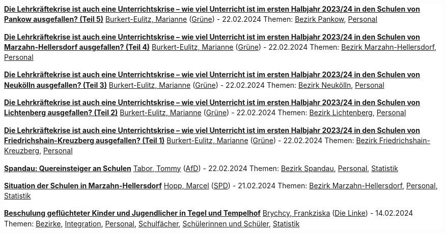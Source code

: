 **[Die Lehrkräftekrise ist auch eine Unterrichtskrise – wie viel Unterricht ist im ersten Halbjahr 2023/24 in den Schulen von Pankow ausgefallen? (Teil 5)](https://pardok.parlament-berlin.de/starweb/adis/citat/VT/19/SchrAnfr/S19-18236.pdf)**
[Burkert-Eulitz, Marianne](autor_burkert-eulitz_marianne_gruene.md) ([Grüne](fraktion_gruene.md)) - 22.02.2024
Themen: [Bezirk Pankow](bezirk_pankow.md), [Personal](thema_personal.md)

**[Die Lehrkräftekrise ist auch eine Unterrichtskrise – wie viel Unterricht ist im ersten Halbjahr 2023/24 in den Schulen von Marzahn-Hellersdorf ausgefallen? (Teil 4)](https://pardok.parlament-berlin.de/starweb/adis/citat/VT/19/SchrAnfr/S19-18235.pdf)**
[Burkert-Eulitz, Marianne](autor_burkert-eulitz_marianne_gruene.md) ([Grüne](fraktion_gruene.md)) - 22.02.2024
Themen: [Bezirk Marzahn-Hellersdorf](bezirk_marzahn-hellersdorf.md), [Personal](thema_personal.md)

**[Die Lehrkräftekrise ist auch eine Unterrichtskrise – wie viel Unterricht ist im ersten Halbjahr 2023/24 in den Schulen von Neukölln ausgefallen? (Teil 3)](https://pardok.parlament-berlin.de/starweb/adis/citat/VT/19/SchrAnfr/S19-18234.pdf)**
[Burkert-Eulitz, Marianne](autor_burkert-eulitz_marianne_gruene.md) ([Grüne](fraktion_gruene.md)) - 22.02.2024
Themen: [Bezirk Neukölln](bezirk_neukoelln.md), [Personal](thema_personal.md)

**[Die Lehrkräftekrise ist auch eine Unterrichtskrise – wie viel Unterricht ist im ersten Halbjahr 2023/24 in den Schulen von Lichtenberg ausgefallen? (Teil 2)](https://pardok.parlament-berlin.de/starweb/adis/citat/VT/19/SchrAnfr/S19-18233.pdf)**
[Burkert-Eulitz, Marianne](autor_burkert-eulitz_marianne_gruene.md) ([Grüne](fraktion_gruene.md)) - 22.02.2024
Themen: [Bezirk Lichtenberg](bezirk_lichtenberg.md), [Personal](thema_personal.md)

**[Die Lehrkräftekrise ist auch eine Unterrichtskrise – wie viel Unterricht ist im ersten Halbjahr 2023/24 in den Schulen von Friedrichshain-Kreuzberg ausgefallen? (Teil 1)](https://pardok.parlament-berlin.de/starweb/adis/citat/VT/19/SchrAnfr/S19-18232.pdf)**
[Burkert-Eulitz, Marianne](autor_burkert-eulitz_marianne_gruene.md) ([Grüne](fraktion_gruene.md)) - 22.02.2024
Themen: [Bezirk Friedrichshain-Kreuzberg](bezirk_friedrichshain-kreuzberg.md), [Personal](thema_personal.md)

**[Spandau: Quereinsteiger an Schulen](https://pardok.parlament-berlin.de/starweb/adis/citat/VT/19/SchrAnfr/S19-18149.pdf)**
[Tabor, Tommy](autor_tabor_tommy_afd.md) ([AfD](fraktion_afd.md)) - 22.02.2024
Themen: [Bezirk Spandau](bezirk_spandau.md), [Personal](thema_personal.md), [Statistik](thema_statistik.md)

**[Situation der Schulen in Marzahn-Hellersdorf](https://pardok.parlament-berlin.de/starweb/adis/citat/VT/19/SchrAnfr/S19-18130.pdf)**
[Hopp, Marcel](autor_hopp_marcel_spd.md) ([SPD](fraktion_spd.md)) - 21.02.2024
Themen: [Bezirk Marzahn-Hellersdorf](bezirk_marzahn-hellersdorf.md), [Personal](thema_personal.md), [Statistik](thema_statistik.md)

**[Beschulung geflüchteter Kinder und Jugendlicher in Tegel und Tempelhof](https://pardok.parlament-berlin.de/starweb/adis/citat/VT/19/SchrAnfr/S19-18060.pdf)**
[Brychcy, Frankziska](autor_brychcy_frankziska_die_linke.md) ([Die Linke](fraktion_die_linke.md)) - 14.02.2024
Themen: [Bezirke](thema_bezirke.md), [Integration](thema_integration.md), [Personal](thema_personal.md), [Schulfächer](thema_schulfaecher.md), [Schülerinnen und Schüler](thema_schuelerinnen_und_schueler.md), [Statistik](thema_statistik.md)
